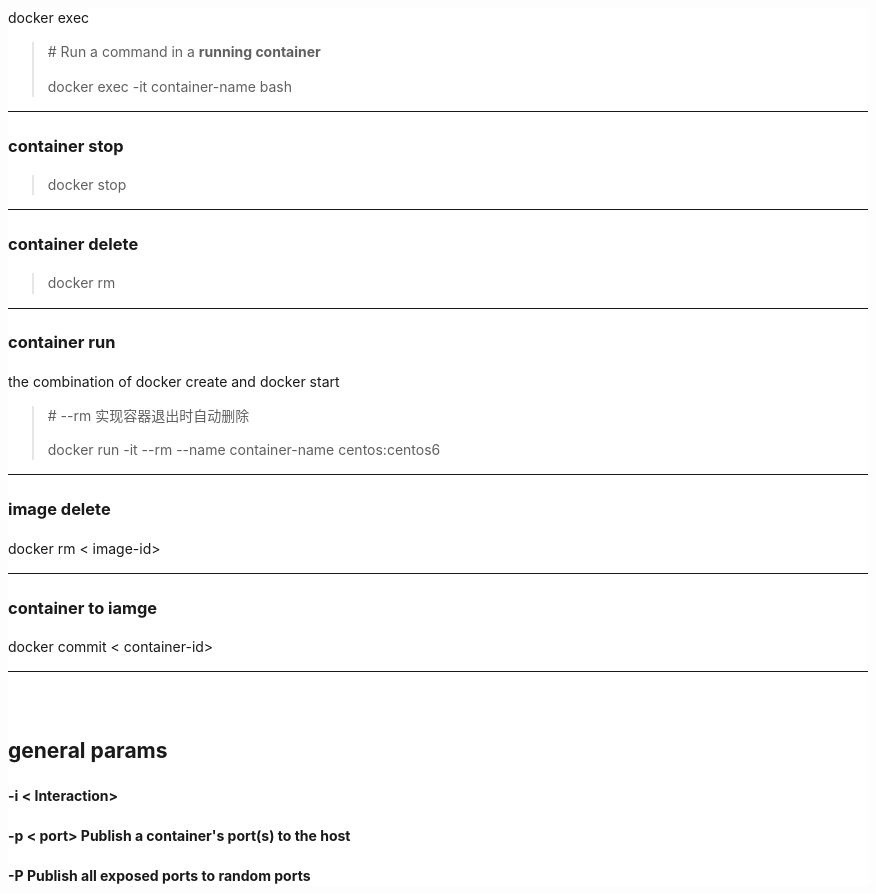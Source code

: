 docker exec 

> \#  Run a command in a **running container**  
>
> docker exec -it container-name bash 


---
### **container stop** 

> docker stop <container-id>



---
### **container delete**


> docker rm <container-id> 



---
### **container run**

the combination of docker create and docker start 

> \# --rm 实现容器退出时自动删除
>
> docker run -it --rm --name container-name centos:centos6    


---
### **image delete**


docker rm  < image-id\>


---

### **container to iamge**

docker commit < container-id\>



---

<br> 

## general params

#### -i < Interaction> 

#### -p < port> Publish a container's port(s) to the host

#### -P Publish all exposed ports to random ports
